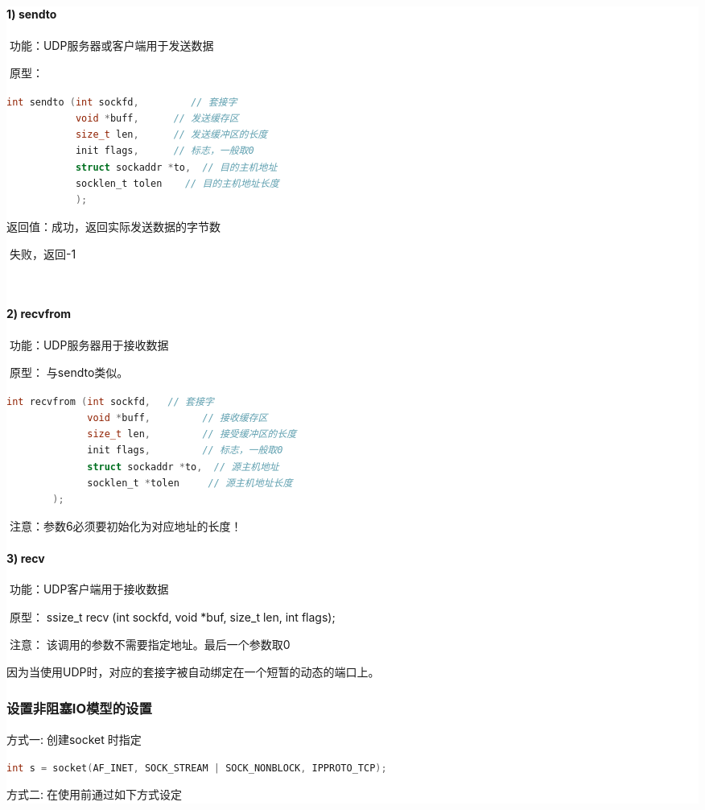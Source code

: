 #### 1) sendto

​    功能：UDP服务器或客户端用于发送数据

​    原型：
```c
int sendto (int sockfd,         // 套接字  
            void *buff,      // 发送缓存区
            size_t len,      // 发送缓冲区的长度
            init flags,      // 标志，一般取0
            struct sockaddr *to,  // 目的主机地址
            socklen_t tolen    // 目的主机地址长度
			);
```
返回值：成功，返回实际发送数据的字节数

​				失败，返回-1

​          

####   2) recvfrom

​     功能：UDP服务器用于接收数据

​     原型： 与sendto类似。
```c
int recvfrom (int sockfd,   // 套接字
              void *buff,         // 接收缓存区
              size_t len,         // 接受缓冲区的长度
              init flags,         // 标志，一般取0
              struct sockaddr *to,  // 源主机地址
              socklen_t *tolen     // 源主机地址长度
        );
```
​     注意：参数6必须要初始化为对应地址的长度！

 

####    3) recv

​     功能：UDP客户端用于接收数据

​     原型： ssize_t recv (int sockfd, void *buf, size_t len,  int flags);       

​     注意： 该调用的参数不需要指定地址。最后一个参数取0

  

因为当使用UDP时，对应的套接字被自动绑定在一个短暂的动态的端口上。

### 设置非阻塞IO模型的设置

方式一: 创建socket 时指定

```c
int s = socket(AF_INET, SOCK_STREAM | SOCK_NONBLOCK, IPPROTO_TCP);
```

方式二: 在使用前通过如下方式设定
